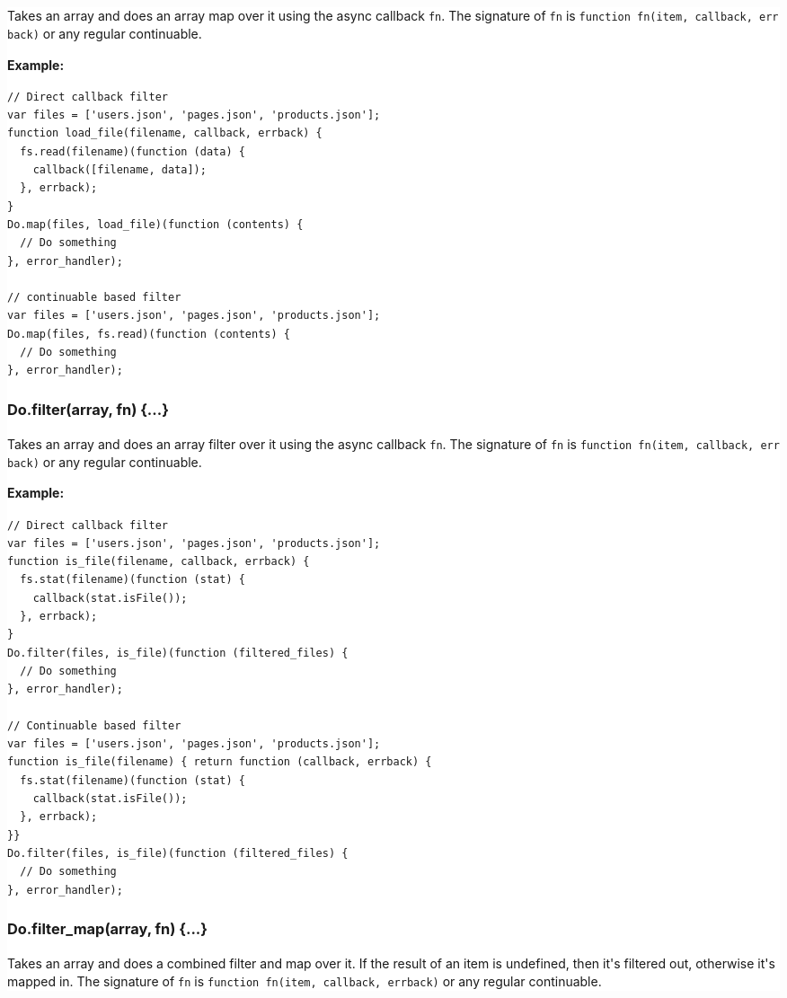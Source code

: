 Takes an array and does an array map over it using the async callback `fn`. The signature of `fn` is `function fn(item, callback, errback)` or any regular continuable.

**Example:**

    // Direct callback filter
    var files = ['users.json', 'pages.json', 'products.json'];
    function load_file(filename, callback, errback) {
      fs.read(filename)(function (data) {
        callback([filename, data]);
      }, errback);
    }
    Do.map(files, load_file)(function (contents) {
      // Do something
    }, error_handler);

    // continuable based filter
    var files = ['users.json', 'pages.json', 'products.json'];
    Do.map(files, fs.read)(function (contents) {
      // Do something
    }, error_handler);

### Do.filter(array, fn) {...}

Takes an array and does an array filter over it using the async callback `fn`. The signature of `fn` is `function fn(item, callback, errback)` or any regular continuable.

**Example:**

    // Direct callback filter
    var files = ['users.json', 'pages.json', 'products.json'];
    function is_file(filename, callback, errback) {
      fs.stat(filename)(function (stat) {
        callback(stat.isFile());
      }, errback);
    }
    Do.filter(files, is_file)(function (filtered_files) {
      // Do something
    }, error_handler);

    // Continuable based filter
    var files = ['users.json', 'pages.json', 'products.json'];
    function is_file(filename) { return function (callback, errback) {
      fs.stat(filename)(function (stat) {
        callback(stat.isFile());
      }, errback);
    }}
    Do.filter(files, is_file)(function (filtered_files) {
      // Do something
    }, error_handler);

### Do.filter_map(array, fn) {...}

Takes an array and does a combined filter and map over it.  If the result
of an item is undefined, then it's filtered out, otherwise it's mapped in.
The signature of `fn` is `function fn(item, callback, errback)` or any regular continuable.


[third control flow article]: http://howtonode.org/control-flow-part-iii
[plain_callbacks.js]: http://github.com/creationix/howtonode.org/blob/master/articles/do-it-fast/plain_callbacks.js
[continuable_based.js]: http://github.com/creationix/howtonode.org/blob/master/articles/do-it-fast/continuable_based.js
[Node v0.1.30]: http://groups.google.com/group/nodejs/browse_thread/thread/e6cc6f04cd0ddf14
[Do]: http://github.com/creationix/do